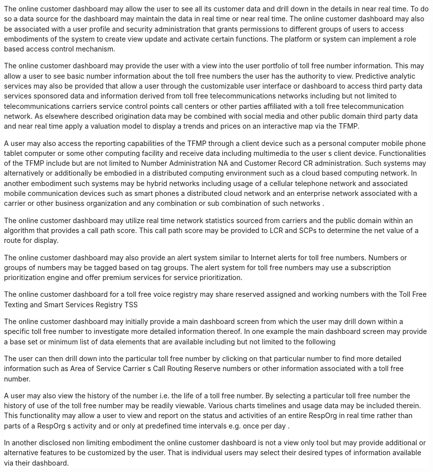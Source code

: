 The online customer dashboard may allow the user to see all its customer data and drill down in the details in near real time. To do so a data source for the dashboard may maintain the data in real time or near real time. The online customer dashboard may also be associated with a user profile and security administration that grants permissions to different groups of users to access embodiments of the system to create view update and activate certain functions. The platform or system can implement a role based access control mechanism.

The online customer dashboard may provide the user with a view into the user portfolio of toll free number information. This may allow a user to see basic number information about the toll free numbers the user has the authority to view. Predictive analytic services may also be provided that allow a user through the customizable user interface or dashboard to access third party data services sponsored data and information derived from toll free telecommunications networks including but not limited to telecommunications carriers service control points call centers or other parties affiliated with a toll free telecommunication network. As elsewhere described origination data may be combined with social media and other public domain third party data and near real time apply a valuation model to display a trends and prices on an interactive map via the TFMP.

A user may also access the reporting capabilities of the TFMP through a client device such as a personal computer mobile phone tablet computer or some other computing facility and receive data including multimedia to the user s client device. Functionalities of the TFMP include but are not limited to Number Administration NA and Customer Record CR administration. Such systems may alternatively or additionally be embodied in a distributed computing environment such as a cloud based computing network. In another embodiment such systems may be hybrid networks including usage of a cellular telephone network and associated mobile communication devices such as smart phones a distributed cloud network and an enterprise network associated with a carrier or other business organization and any combination or sub combination of such networks .

The online customer dashboard may utilize real time network statistics sourced from carriers and the public domain within an algorithm that provides a call path score. This call path score may be provided to LCR and SCPs to determine the net value of a route for display.

The online customer dashboard may also provide an alert system similar to Internet alerts for toll free numbers. Numbers or groups of numbers may be tagged based on tag groups. The alert system for toll free numbers may use a subscription prioritization engine and offer premium services for service prioritization.

The online customer dashboard for a toll free voice registry may share reserved assigned and working numbers with the Toll Free Texting and Smart Services Registry TSS 

The online customer dashboard may initially provide a main dashboard screen from which the user may drill down within a specific toll free number to investigate more detailed information thereof. In one example the main dashboard screen may provide a base set or minimum list of data elements that are available including but not limited to the following 

The user can then drill down into the particular toll free number by clicking on that particular number to find more detailed information such as Area of Service Carrier s Call Routing Reserve numbers or other information associated with a toll free number.

A user may also view the history of the number i.e. the life of a toll free number. By selecting a particular toll free number the history of use of the toll free number may be readily viewable. Various charts timelines and usage data may be included therein. This functionality may allow a user to view and report on the status and activities of an entire RespOrg in real time rather than parts of a RespOrg s activity and or only at predefined time intervals e.g. once per day .

In another disclosed non limiting embodiment the online customer dashboard is not a view only tool but may provide additional or alternative features to be customized by the user. That is individual users may select their desired types of information available via their dashboard.
